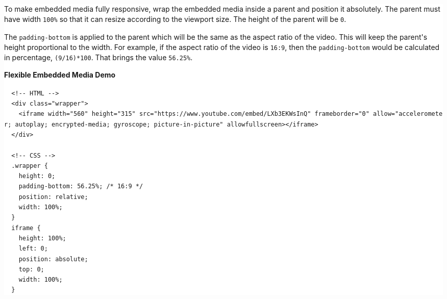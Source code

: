 To make embedded media fully responsive, wrap the embedded media inside a parent and position it absolutely. The parent must have width `100%` so that it can resize according to the viewport size. The height of the parent will be `0`.

The `padding-bottom` is applied to the parent which will be the same as the aspect ratio of the video. This will keep the parent's height proportional to the width. For example, if the aspect ratio of the video is `16:9`, then the `padding-bottom` would be calculated in percentage, `(9/16)*100`. That brings the value `56.25%`.

**Flexible Embedded Media Demo**

```
  <!-- HTML -->
  <div class="wrapper">
    <iframe width="560" height="315" src="https://www.youtube.com/embed/LXb3EKWsInQ" frameborder="0" allow="accelerometer; autoplay; encrypted-media; gyroscope; picture-in-picture" allowfullscreen></iframe>
  </div>

  <!-- CSS -->
  .wrapper {
    height: 0;
    padding-bottom: 56.25%; /* 16:9 */
    position: relative;
    width: 100%;
  }
  iframe {
    height: 100%;
    left: 0;
    position: absolute;
    top: 0;
    width: 100%;
  }
```

